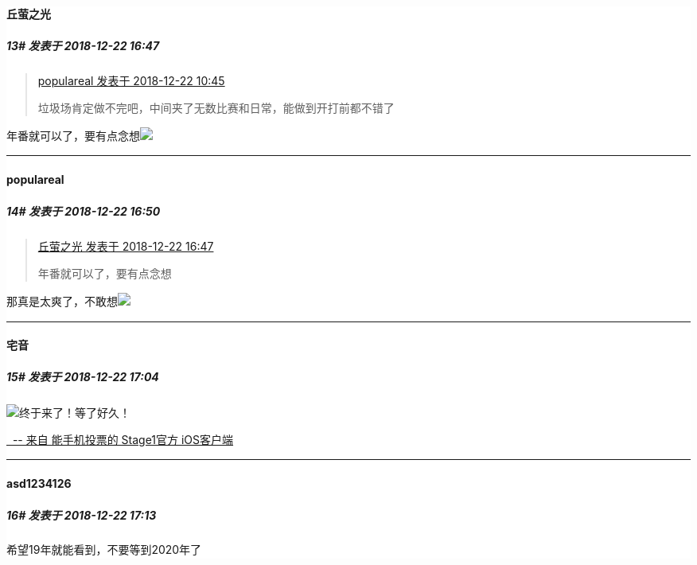 ####  丘萤之光  
##### 13#       发表于 2018-12-22 16:47



<blockquote><a href="httphttps://bbs.saraba1st.com/2b/forum.php?mod=redirect&amp;goto=findpost&amp;pid=42030447&amp;ptid=1799355" target="_blank">populareal 发表于 2018-12-22 10:45</a>

垃圾场肯定做不完吧，中间夹了无数比赛和日常，能做到开打前都不错了</blockquote>
年番就可以了，要有点念想<img src="https://static.saraba1st.com/image/smiley/face2017/065.png" referrerpolicy="no-referrer">







*****

####  populareal  
##### 14#       发表于 2018-12-22 16:50



<blockquote><a href="httphttps://bbs.saraba1st.com/2b/forum.php?mod=redirect&amp;goto=findpost&amp;pid=42030463&amp;ptid=1799355" target="_blank">丘萤之光 发表于 2018-12-22 16:47</a>

年番就可以了，要有点念想</blockquote>
那真是太爽了，不敢想<img src="https://static.saraba1st.com/image/smiley/face2017/067.png" referrerpolicy="no-referrer">







*****

####  宅音  
##### 15#       发表于 2018-12-22 17:04



<img src="https://static.saraba1st.com/image/smiley/face2017/134.png" referrerpolicy="no-referrer">终于来了！等了好久！

[  -- 来自 能手机投票的 Stage1官方 iOS客户端](https://itunes.apple.com/fi/app/saraba1st/id1221237470?mt=8)







*****

####  asd1234126  
##### 16#       发表于 2018-12-22 17:13




希望19年就能看到，不要等到2020年了


